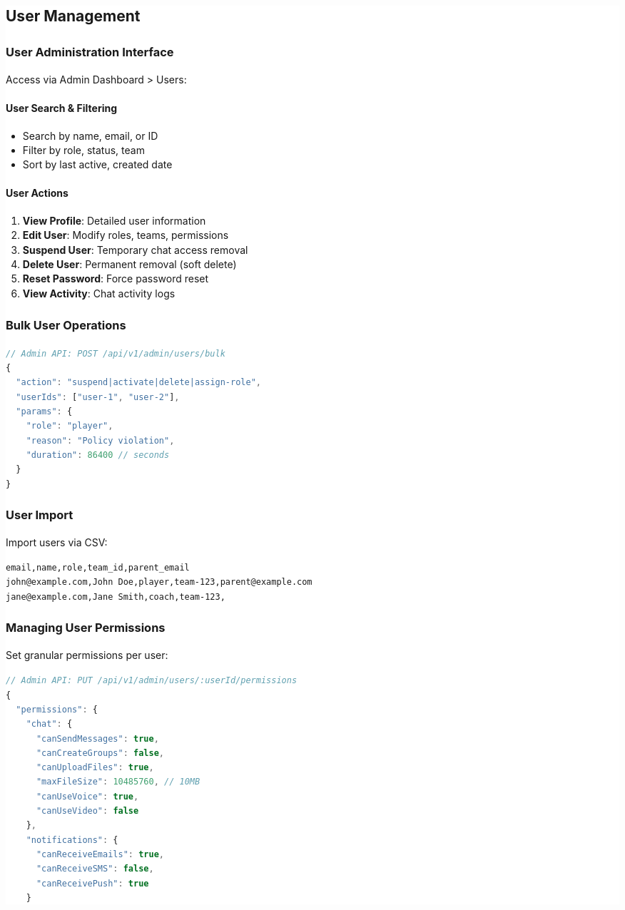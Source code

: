 ## User Management

### User Administration Interface

Access via Admin Dashboard > Users:

#### User Search & Filtering
- Search by name, email, or ID
- Filter by role, status, team
- Sort by last active, created date

#### User Actions
1. **View Profile**: Detailed user information
2. **Edit User**: Modify roles, teams, permissions
3. **Suspend User**: Temporary chat access removal
4. **Delete User**: Permanent removal (soft delete)
5. **Reset Password**: Force password reset
6. **View Activity**: Chat activity logs

### Bulk User Operations

```javascript
// Admin API: POST /api/v1/admin/users/bulk
{
  "action": "suspend|activate|delete|assign-role",
  "userIds": ["user-1", "user-2"],
  "params": {
    "role": "player",
    "reason": "Policy violation",
    "duration": 86400 // seconds
  }
}
```

### User Import

Import users via CSV:

```csv
email,name,role,team_id,parent_email
john@example.com,John Doe,player,team-123,parent@example.com
jane@example.com,Jane Smith,coach,team-123,
```

### Managing User Permissions

Set granular permissions per user:

```javascript
// Admin API: PUT /api/v1/admin/users/:userId/permissions
{
  "permissions": {
    "chat": {
      "canSendMessages": true,
      "canCreateGroups": false,
      "canUploadFiles": true,
      "maxFileSize": 10485760, // 10MB
      "canUseVoice": true,
      "canUseVideo": false
    },
    "notifications": {
      "canReceiveEmails": true,
      "canReceiveSMS": false,
      "canReceivePush": true
    }
```